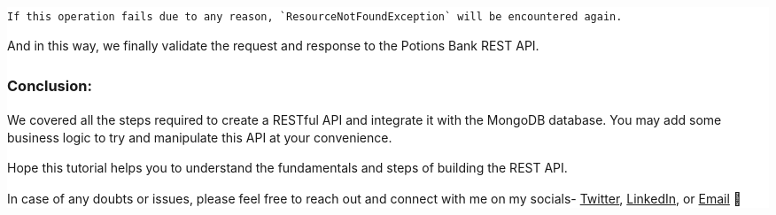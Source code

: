     If this operation fails due to any reason, `ResourceNotFoundException` will be encountered again.
    

And in this way, we finally validate the request and response to the Potions Bank REST API.

### Conclusion:

We covered all the steps required to create a RESTful API and integrate it with the MongoDB database. You may add some business logic to try and manipulate this API at your convenience.

Hope this tutorial helps you to understand the fundamentals and steps of building the REST API.

In case of any doubts or issues, please feel free to reach out and connect with me on my socials- [Twitter](https://twitter.com/Shashwat_g27), [LinkedIn](https://www.linkedin.com/in/shashwat--gupta/), or [Email](http://shashwatg79802@gmail.com) 🌻